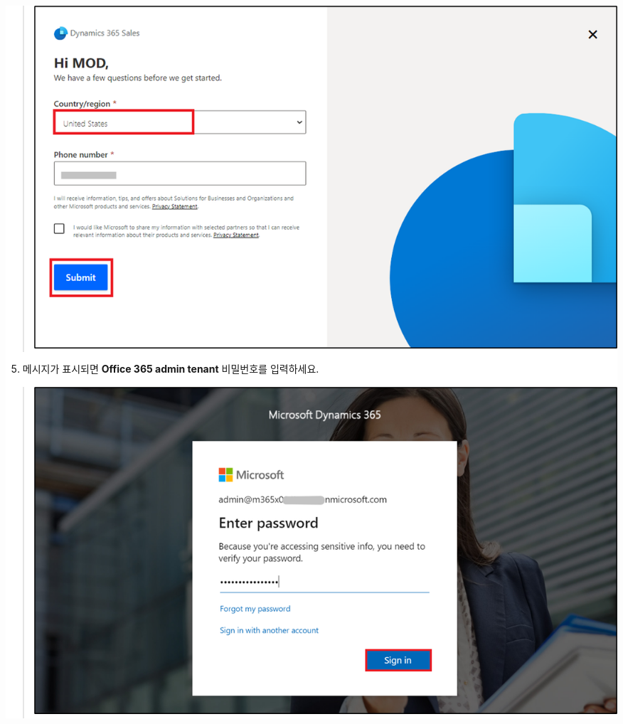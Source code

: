 > ![Screenshot](./media/image68.png)

5.  메시지가 표시되면 **Office 365 admin tenant** 비밀번호를 입력하세요.

> ![Screenshot](./media/image69.png)
